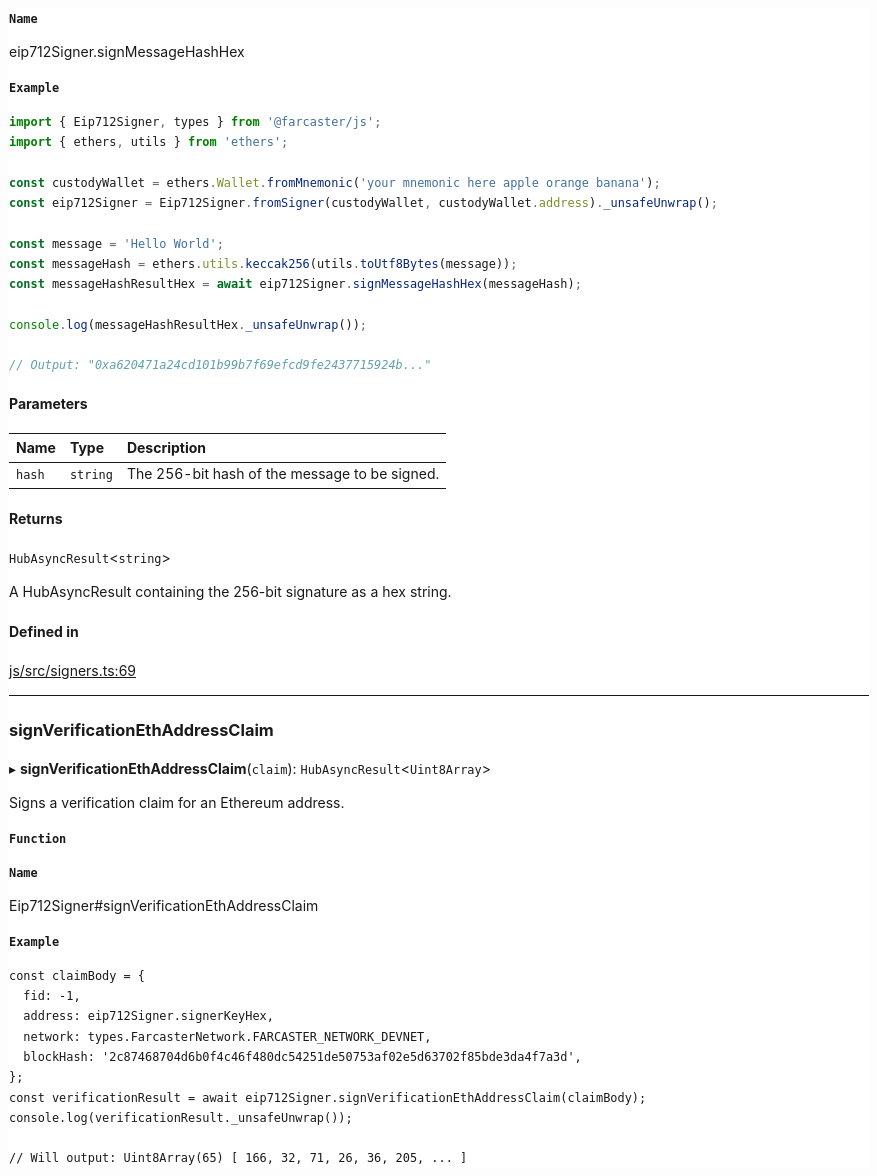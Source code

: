 **`Name`**

eip712Signer.signMessageHashHex

**`Example`**

```typescript
import { Eip712Signer, types } from '@farcaster/js';
import { ethers, utils } from 'ethers';

const custodyWallet = ethers.Wallet.fromMnemonic('your mnemonic here apple orange banana');
const eip712Signer = Eip712Signer.fromSigner(custodyWallet, custodyWallet.address)._unsafeUnwrap();

const message = 'Hello World';
const messageHash = ethers.utils.keccak256(utils.toUtf8Bytes(message));
const messageHashResultHex = await eip712Signer.signMessageHashHex(messageHash);

console.log(messageHashResultHex._unsafeUnwrap());

// Output: "0xa620471a24cd101b99b7f69efcd9fe2437715924b..."
```

#### Parameters

| Name | Type | Description |
| :------ | :------ | :------ |
| `hash` | `string` | The 256-bit hash of the message to be signed. |

#### Returns

`HubAsyncResult`<`string`\>

A HubAsyncResult containing the 256-bit signature as a hex string.

#### Defined in

[js/src/signers.ts:69](https://github.com/vinliao/hubble/blob/f898740/packages/js/src/signers.ts#L69)

___

### signVerificationEthAddressClaim

▸ **signVerificationEthAddressClaim**(`claim`): `HubAsyncResult`<`Uint8Array`\>

Signs a verification claim for an Ethereum address.

**`Function`**

**`Name`**

Eip712Signer#signVerificationEthAddressClaim

**`Example`**

```
const claimBody = {
  fid: -1,
  address: eip712Signer.signerKeyHex,
  network: types.FarcasterNetwork.FARCASTER_NETWORK_DEVNET,
  blockHash: '2c87468704d6b0f4c46f480dc54251de50753af02e5d63702f85bde3da4f7a3d',
};
const verificationResult = await eip712Signer.signVerificationEthAddressClaim(claimBody);
console.log(verificationResult._unsafeUnwrap());

// Will output: Uint8Array(65) [ 166, 32, 71, 26, 36, 205, ... ]
```
